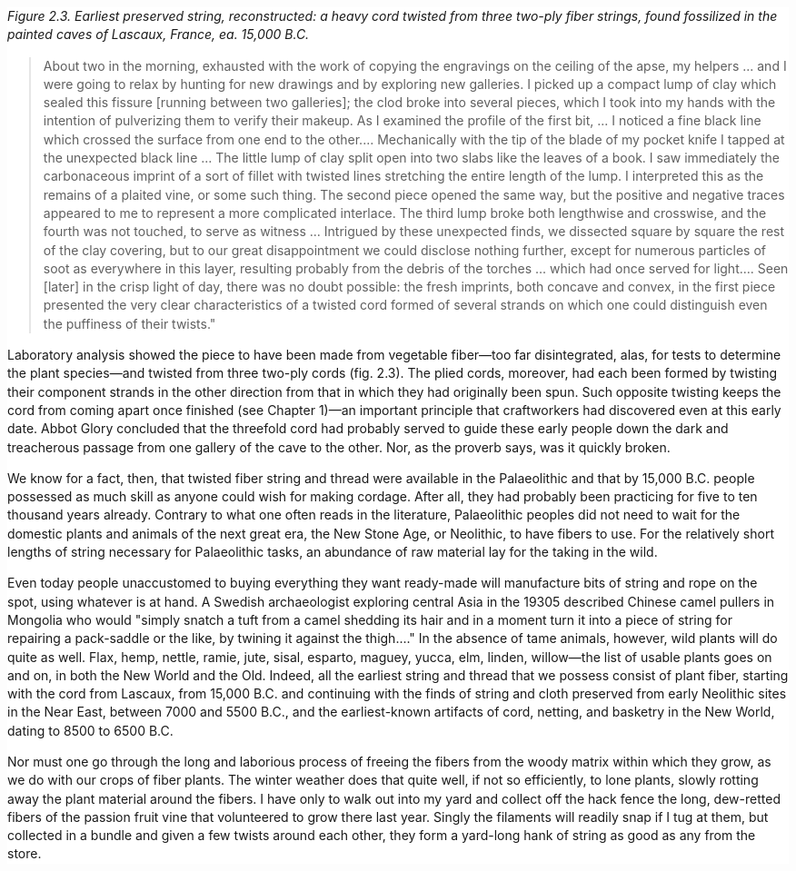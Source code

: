 *Figure 2.3. Earliest preserved string, reconstructed: a heavy cord twisted from three two-ply fiber strings, found fossilized in the painted caves of Lascaux, France, ea. 15,000 B.C.*

> About two in the morning, exhausted with the work of copying the engravings on the ceiling of the apse, my helpers ... and I were going to relax by hunting for new drawings and by exploring new galleries. I picked up a compact lump of clay which sealed this fissure [running between two galleries]; the clod broke into several pieces, which I took into my hands with the intention of pulverizing them to verify their makeup. As I examined the profile of the first bit, ... I noticed a fine black line which crossed the surface from one end to the other.... Mechanically with the tip of the blade of my pocket knife I tapped at the unexpected black line ... The little lump of clay split open into two slabs like the leaves of a book. I saw immediately the carbonaceous imprint of a sort of fillet with twisted lines stretching the entire length of the lump. I interpreted this as the remains of a plaited vine, or some such thing. The second piece opened the same way, but the positive and negative traces appeared to me to represent a more complicated interlace. The third lump broke both lengthwise and crosswise, and the fourth was not touched, to serve as witness ... Intrigued by these unexpected finds, we dissected square by square the rest of the clay covering, but to our great disappointment we could disclose nothing further, except for numerous particles of soot as everywhere in this layer, resulting probably from the debris of the torches ... which had once served for light.... Seen [later] in the crisp light of day, there was no doubt possible: the fresh imprints, both concave and convex, in the first piece presented the very clear characteristics of a twisted cord formed of several strands on which one could distinguish even the puffiness of their twists."

Laboratory analysis showed the piece to have been made from vegetable fiber—too far disintegrated, alas, for tests to determine the plant species—and twisted from three two-ply cords (fig. 2.3). The plied cords, moreover, had each been formed by twisting their component strands in the other direction from that in which they had originally been spun. Such opposite twisting keeps the cord from coming apart once finished (see Chapter 1)—an important principle that craftworkers had discovered even at this early date. Abbot Glory concluded that the threefold cord had probably served to guide these early people down the dark and treacherous passage from one gallery of the cave to the other. Nor, as the proverb says, was it quickly broken.

We know for a fact, then, that twisted fiber string and thread were available in the Palaeolithic and that by 15,000 B.C. people possessed as much skill as anyone could wish for making cordage. After all, they had probably been practicing for five to ten thousand years already. Contrary to what one often reads in the literature, Palaeolithic peoples did not need to wait for the domestic plants and animals of the next great era, the New Stone Age, or Neolithic, to have fibers to use. For the relatively short lengths of string necessary for Palaeolithic tasks, an abundance of raw material lay for the taking in the wild.

Even today people unaccustomed to buying everything they want ready-made will manufacture bits of string and rope on the spot, using whatever is at hand. A Swedish archaeologist exploring central Asia in the 19305 described Chinese camel pullers in Mongolia who would "simply snatch a tuft from a camel shedding its hair and in a moment turn it into a piece of string for repairing a pack-saddle or the like, by twining it against the thigh...." In the absence of tame animals, however, wild plants will do quite as well. Flax, hemp, nettle, ramie, jute, sisal, esparto, maguey, yucca, elm, linden, willow—the list of usable plants goes on and on, in both the New World and the Old. Indeed, all the earliest string and thread that we possess consist of plant fiber, starting with the cord from Lascaux, from 15,000 B.C. and continuing with the finds of string and cloth preserved from early Neolithic sites in the Near East, between 7000 and 5500 B.C., and the earliest-known artifacts of cord, netting, and basketry in the New World, dating to 8500 to 6500 B.C.

Nor must one go through the long and laborious process of freeing the fibers from the woody matrix within which they grow, as we do with our crops of fiber plants. The winter weather does that quite well, if not so efficiently, to lone plants, slowly rotting away the plant material around the fibers. I have only to walk out into my yard and collect off the hack fence the long, dew-retted fibers of the passion fruit vine that volunteered to grow there last year. Singly the filaments will readily snap if I tug at them, but collected in a bundle and given a few twists around each other, they form a yard-long hank of string as good as any from the store.


[^1]: One doesn't have a term for something one doesn't know yet, so if an ancient term for something exists, what the word signified must have been a known entity. Thus a Palaeolithic hunter could not have had words for rifles and phantom jets but would have had terms for knives and nets once the objects were invented. One of the beauties of language is that it allows us to devise words for whatever we want to talk about.
[^2]: The Indo-European language family, which happens to include English, Spanish, French, Russian, and most of the other languages of Europe, is one of the largest in the world today, thanks in part to its expansion across the Western Hemisphere. Farther on in this chapter is a more detailed discussion of the family. See fig. 2.10.
[^3]: Even for the metal, there is no linguistic consensus on which metal was meant, and therefore, the term probably referred originally simply to metals in general. Pure, soft metal occurs here and there, and we know that such metal was picked up and used long before people learned to smelt it. (See Chapter 3.)
[^4]: The argument is that monogamy is a more successful strategy of reproduction for women than polygamy because, by obtaining the services of a single male, a woman can better protect and feed her children. For the male, however, the best strategy for representation in the ongoing gene pool is polygamy—as long as the children survive. But if the children seriously require his help, then monogamy may be necessary. In that case he and his family may want recompense for what he is giving up, while the woman and her family may want assurances that he will not let down his end of the bargain. It ls these intricacies of negotiation that language can make plain.
[^5]: The method of manufacture plus the color make me wonder whether we perhaps possess a girdle of just this sort from the Bronze Age. Two woolen textiles were found at Roswinkel, in the northern Netherlands, one being a fragment of red knotless netting, like the Greek zostra, and the other a belt woven with alternating groups of threads in a way that suggests number magic (see Chapter 6). Sprang itself dates back in Europe to the Neolithic at least.
[^6]: Both were made by weaving a narrow ribbed hand and pulling the weft of that hand out a great distance in one side to form the fringe or the warp threads, as the case might be.